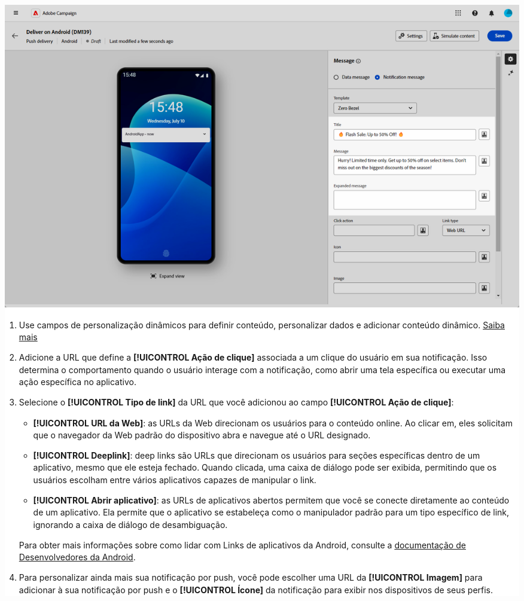    ![](assets/rich_push_bezel_2.png)

1. Use campos de personalização dinâmicos para definir conteúdo, personalizar dados e adicionar conteúdo dinâmico. [Saiba mais](../personalization/personalize.md)

1. Adicione a URL que define a **[!UICONTROL Ação de clique]** associada a um clique do usuário em sua notificação. Isso determina o comportamento quando o usuário interage com a notificação, como abrir uma tela específica ou executar uma ação específica no aplicativo.

1. Selecione o **[!UICONTROL Tipo de link]** da URL que você adicionou ao campo **[!UICONTROL Ação de clique]**:

   * **[!UICONTROL URL da Web]**: as URLs da Web direcionam os usuários para o conteúdo online. Ao clicar em, eles solicitam que o navegador da Web padrão do dispositivo abra e navegue até o URL designado.

   * **[!UICONTROL Deeplink]**: deep links são URLs que direcionam os usuários para seções específicas dentro de um aplicativo, mesmo que ele esteja fechado. Quando clicada, uma caixa de diálogo pode ser exibida, permitindo que os usuários escolham entre vários aplicativos capazes de manipular o link.

   * **[!UICONTROL Abrir aplicativo]**: as URLs de aplicativos abertos permitem que você se conecte diretamente ao conteúdo de um aplicativo. Ela permite que o aplicativo se estabeleça como o manipulador padrão para um tipo específico de link, ignorando a caixa de diálogo de desambiguação.

   Para obter mais informações sobre como lidar com Links de aplicativos da Android, consulte a [documentação de Desenvolvedores da Android](https://developer.android.com/training/app-links).

1. Para personalizar ainda mais sua notificação por push, você pode escolher uma URL da **[!UICONTROL Imagem]** para adicionar à sua notificação por push e o **[!UICONTROL Ícone]** da notificação para exibir nos dispositivos de seus perfis.
